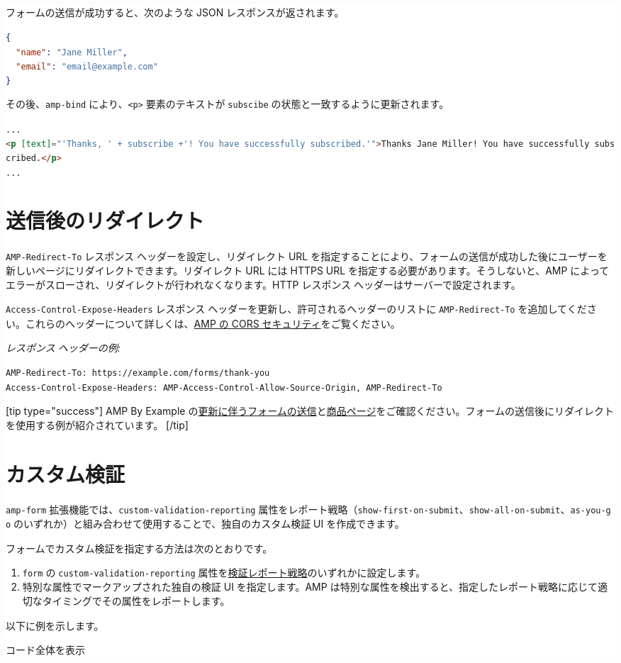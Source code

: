 フォームの送信が成功すると、次のような JSON レスポンスが返されます。

```json
{
  "name": "Jane Miller",
  "email": "email@example.com"
}
```
その後、`amp-bind` により、`<p>` 要素のテキストが `subscibe` の状態と一致するように更新されます。

```html
...
<p [text]="'Thanks, ' + subscribe +'! You have successfully subscribed.'">Thanks Jane Miller! You have successfully subscribed.</p>
...
```

# 送信後のリダイレクト

`AMP-Redirect-To` レスポンス ヘッダーを設定し、リダイレクト URL を指定することにより、フォームの送信が成功した後にユーザーを新しいページにリダイレクトできます。リダイレクト URL には HTTPS URL を指定する必要があります。そうしないと、AMP によってエラーがスローされ、リダイレクトが行われなくなります。HTTP レスポンス ヘッダーはサーバーで設定されます。

`Access-Control-Expose-Headers` レスポンス ヘッダーを更新し、許可されるヘッダーのリストに `AMP-Redirect-To` を追加してください。これらのヘッダーについて詳しくは、[AMP の CORS セキュリティ](https://www.ampproject.org/docs/fundamentals/amp-cors-requests#cors-security-in-amp)をご覧ください。

*レスポンス ヘッダーの例:*

```text
AMP-Redirect-To: https://example.com/forms/thank-you
Access-Control-Expose-Headers: AMP-Access-Control-Allow-Source-Origin, AMP-Redirect-To
```

[tip type="success"] AMP By Example の[更新に伴うフォームの送信](https://ampbyexample.com/components/amp-form/#form-submission-with-page-update)と[商品ページ](https://ampbyexample.com/samples_templates/product_page/#product-page)をご確認ください。フォームの送信後にリダイレクトを使用する例が紹介されています。
[/tip]

# カスタム検証

`amp-form` 拡張機能では、`custom-validation-reporting` 属性をレポート戦略（`show-first-on-submit`、`show-all-on-submit`、`as-you-go` のいずれか）と組み合わせて使用することで、独自のカスタム検証 UI を作成できます。

フォームでカスタム検証を指定する方法は次のとおりです。

1. `form` の `custom-validation-reporting` 属性を[検証レポート戦略](#reporting-strategies)のいずれかに設定します。
1. 特別な属性でマークアップされた独自の検証 UI を指定します。AMP は特別な属性を検出すると、指定したレポート戦略に応じて適切なタイミングでその属性をレポートします。

以下に例を示します。



<div>
  <amp-iframe height="748" src="https://ampproject-b5f4c.firebaseapp.com/examples/ampform.customval.embed.html" layout="fixed-height" sandbox="allow-scripts allow-forms allow-same-origin" resizable="">
    <div aria-label="すべて表示" overflow="" tabindex="0" role="button">コード全体を表示</div>
    <div placeholder=""></div>
  </amp-iframe>
</div>
